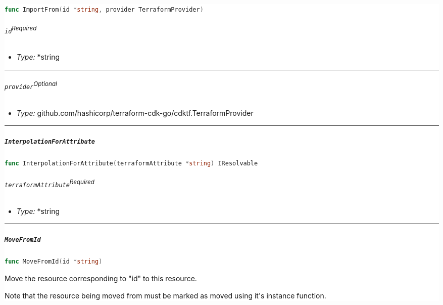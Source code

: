 ```go
func ImportFrom(id *string, provider TerraformProvider)
```

###### `id`<sup>Required</sup> <a name="id" id="rhizo-co-terraform-provider-oci.osManagementHubManagedInstanceGroupAttachManagedInstancesManagement.OsManagementHubManagedInstanceGroupAttachManagedInstancesManagement.importFrom.parameter.id"></a>

- *Type:* *string

---

###### `provider`<sup>Optional</sup> <a name="provider" id="rhizo-co-terraform-provider-oci.osManagementHubManagedInstanceGroupAttachManagedInstancesManagement.OsManagementHubManagedInstanceGroupAttachManagedInstancesManagement.importFrom.parameter.provider"></a>

- *Type:* github.com/hashicorp/terraform-cdk-go/cdktf.TerraformProvider

---

##### `InterpolationForAttribute` <a name="InterpolationForAttribute" id="rhizo-co-terraform-provider-oci.osManagementHubManagedInstanceGroupAttachManagedInstancesManagement.OsManagementHubManagedInstanceGroupAttachManagedInstancesManagement.interpolationForAttribute"></a>

```go
func InterpolationForAttribute(terraformAttribute *string) IResolvable
```

###### `terraformAttribute`<sup>Required</sup> <a name="terraformAttribute" id="rhizo-co-terraform-provider-oci.osManagementHubManagedInstanceGroupAttachManagedInstancesManagement.OsManagementHubManagedInstanceGroupAttachManagedInstancesManagement.interpolationForAttribute.parameter.terraformAttribute"></a>

- *Type:* *string

---

##### `MoveFromId` <a name="MoveFromId" id="rhizo-co-terraform-provider-oci.osManagementHubManagedInstanceGroupAttachManagedInstancesManagement.OsManagementHubManagedInstanceGroupAttachManagedInstancesManagement.moveFromId"></a>

```go
func MoveFromId(id *string)
```

Move the resource corresponding to "id" to this resource.

Note that the resource being moved from must be marked as moved using it's instance function.
